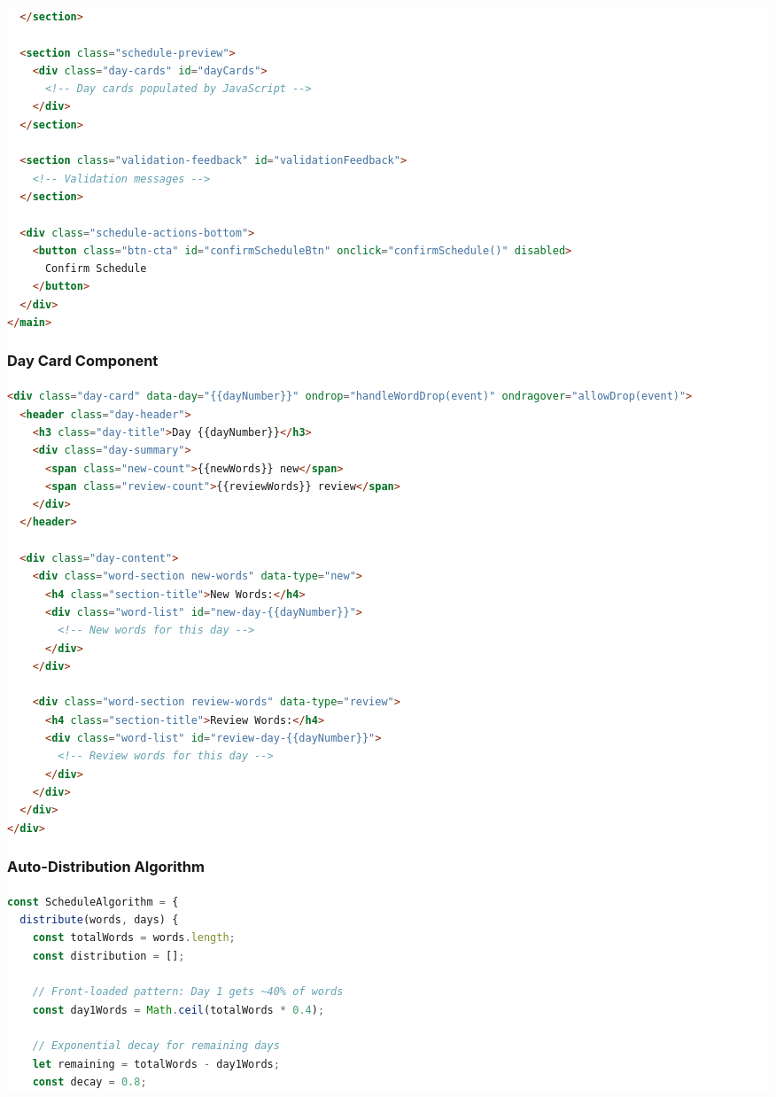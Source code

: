 ```html
  </section>
  
  <section class="schedule-preview">
    <div class="day-cards" id="dayCards">
      <!-- Day cards populated by JavaScript -->
    </div>
  </section>
  
  <section class="validation-feedback" id="validationFeedback">
    <!-- Validation messages -->
  </section>
  
  <div class="schedule-actions-bottom">
    <button class="btn-cta" id="confirmScheduleBtn" onclick="confirmSchedule()" disabled>
      Confirm Schedule
    </button>
  </div>
</main>
```

### **Day Card Component**
```html
<div class="day-card" data-day="{{dayNumber}}" ondrop="handleWordDrop(event)" ondragover="allowDrop(event)">
  <header class="day-header">
    <h3 class="day-title">Day {{dayNumber}}</h3>
    <div class="day-summary">
      <span class="new-count">{{newWords}} new</span>
      <span class="review-count">{{reviewWords}} review</span>
    </div>
  </header>
  
  <div class="day-content">
    <div class="word-section new-words" data-type="new">
      <h4 class="section-title">New Words:</h4>
      <div class="word-list" id="new-day-{{dayNumber}}">
        <!-- New words for this day -->
      </div>
    </div>
    
    <div class="word-section review-words" data-type="review">
      <h4 class="section-title">Review Words:</h4>
      <div class="word-list" id="review-day-{{dayNumber}}">
        <!-- Review words for this day -->
      </div>
    </div>
  </div>
</div>
```

### **Auto-Distribution Algorithm**
```javascript
const ScheduleAlgorithm = {
  distribute(words, days) {
    const totalWords = words.length;
    const distribution = [];
    
    // Front-loaded pattern: Day 1 gets ~40% of words
    const day1Words = Math.ceil(totalWords * 0.4);
    
    // Exponential decay for remaining days
    let remaining = totalWords - day1Words;
    const decay = 0.8;
```